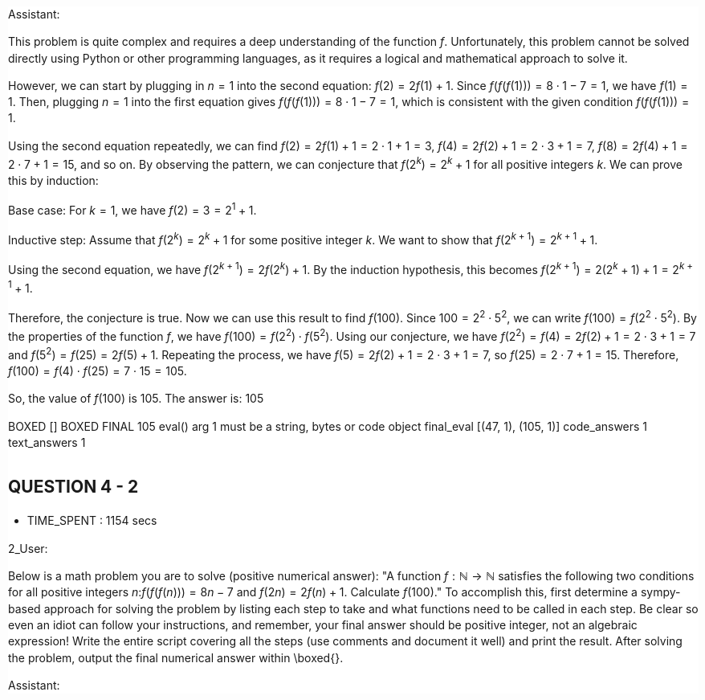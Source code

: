 Assistant:

 This problem is quite complex and requires a deep understanding of the function $f$. Unfortunately, this problem cannot be solved directly using Python or other programming languages, as it requires a logical and mathematical approach to solve it.

However, we can start by plugging in $n = 1$ into the second equation: $f(2) = 2f(1) + 1$. Since $f(f(f(1))) = 8 \cdot 1 - 7 = 1$, we have $f(1) = 1$. Then, plugging $n = 1$ into the first equation gives $f(f(f(1))) = 8 \cdot 1 - 7 = 1$, which is consistent with the given condition $f(f(f(1))) = 1$.

Using the second equation repeatedly, we can find $f(2) = 2f(1) + 1 = 2 \cdot 1 + 1 = 3$, $f(4) = 2f(2) + 1 = 2 \cdot 3 + 1 = 7$, $f(8) = 2f(4) + 1 = 2 \cdot 7 + 1 = 15$, and so on. By observing the pattern, we can conjecture that $f(2^k) = 2^k + 1$ for all positive integers $k$. We can prove this by induction:

Base case: For $k = 1$, we have $f(2) = 3 = 2^1 + 1$.

Inductive step: Assume that $f(2^k) = 2^k + 1$ for some positive integer $k$. We want to show that $f(2^{k+1}) = 2^{k+1} + 1$.

Using the second equation, we have $f(2^{k+1}) = 2f(2^k) + 1$. By the induction hypothesis, this becomes $f(2^{k+1}) = 2(2^k + 1) + 1 = 2^{k+1} + 1$.

Therefore, the conjecture is true. Now we can use this result to find $f(100)$. Since $100 = 2^2 \cdot 5^2$, we can write $f(100) = f(2^2 \cdot 5^2)$. By the properties of the function $f$, we have $f(100) = f(2^2) \cdot f(5^2)$. Using our conjecture, we have $f(2^2) = f(4) = 2f(2) + 1 = 2 \cdot 3 + 1 = 7$ and $f(5^2) = f(25) = 2f(5) + 1$. Repeating the process, we have $f(5) = 2f(2) + 1 = 2 \cdot 3 + 1 = 7$, so $f(25) = 2 \cdot 7 + 1 = 15$. Therefore, $f(100) = f(4) \cdot f(25) = 7 \cdot 15 = 105$.

So, the value of $f(100)$ is 105. The answer is: $105$

BOXED []
BOXED FINAL 105
eval() arg 1 must be a string, bytes or code object final_eval
[(47, 1), (105, 1)]
code_answers 1 text_answers 1



## QUESTION 4 - 2 
- TIME_SPENT : 1154 secs

2_User:

Below is a math problem you are to solve (positive numerical answer):
"A function $f: \mathbb N \to \mathbb N$ satisfies the following two conditions for all positive integers $n$:$f(f(f(n)))=8n-7$ and $f(2n)=2f(n)+1$. Calculate $f(100)$."
To accomplish this, first determine a sympy-based approach for solving the problem by listing each step to take and what functions need to be called in each step. Be clear so even an idiot can follow your instructions, and remember, your final answer should be positive integer, not an algebraic expression!
Write the entire script covering all the steps (use comments and document it well) and print the result. After solving the problem, output the final numerical answer within \boxed{}.

Assistant: 
